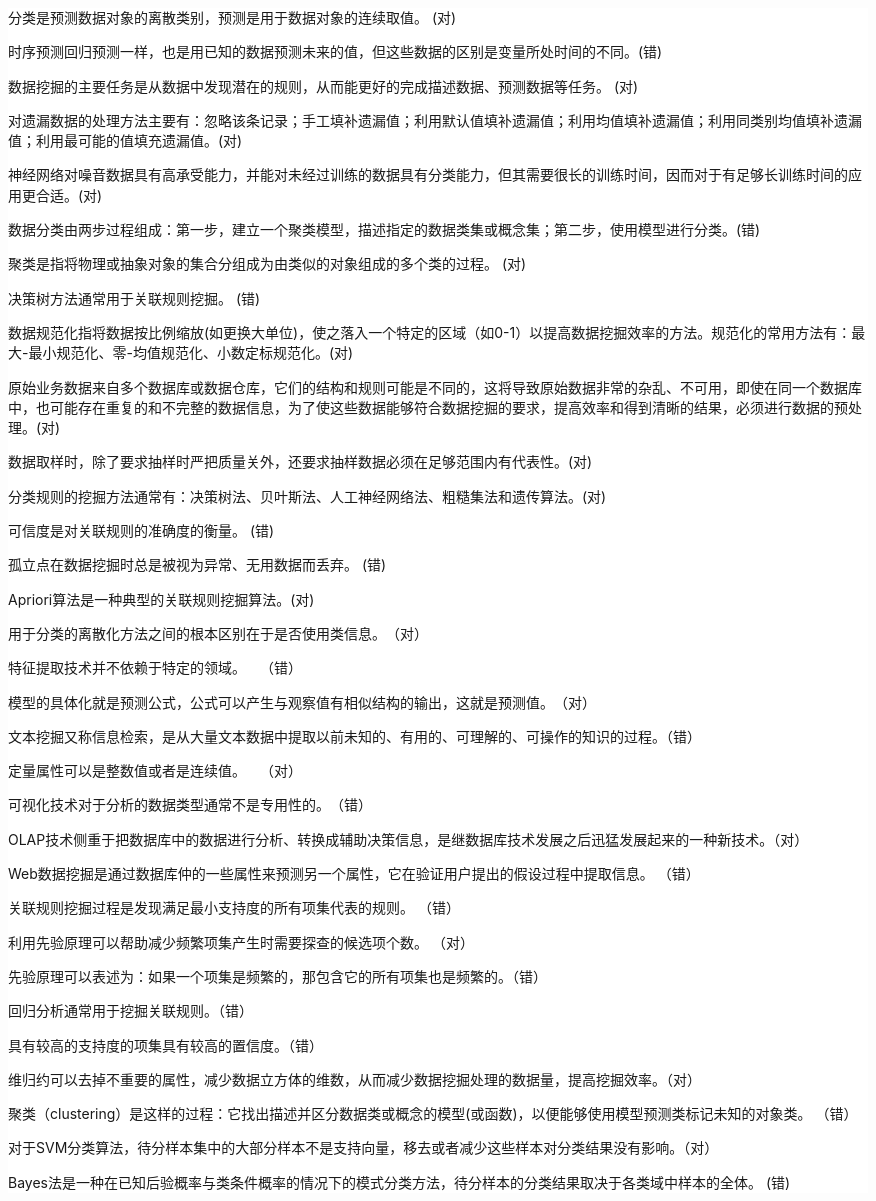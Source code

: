 分类是预测数据对象的离散类别，预测是用于数据对象的连续取值。  (对)

时序预测回归预测一样，也是用已知的数据预测未来的值，但这些数据的区别是变量所处时间的不同。(错)

数据挖掘的主要任务是从数据中发现潜在的规则，从而能更好的完成描述数据、预测数据等任务。 (对)

对遗漏数据的处理方法主要有：忽略该条记录；手工填补遗漏值；利用默认值填补遗漏值；利用均值填补遗漏值；利用同类别均值填补遗漏值；利用最可能的值填充遗漏值。(对)

神经网络对噪音数据具有高承受能力，并能对未经过训练的数据具有分类能力，但其需要很长的训练时间，因而对于有足够长训练时间的应用更合适。(对)

数据分类由两步过程组成：第一步，建立一个聚类模型，描述指定的数据类集或概念集；第二步，使用模型进行分类。(错)

聚类是指将物理或抽象对象的集合分组成为由类似的对象组成的多个类的过程。 (对)

决策树方法通常用于关联规则挖掘。 (错)

数据规范化指将数据按比例缩放(如更换大单位)，使之落入一个特定的区域（如0-1）以提高数据挖掘效率的方法。规范化的常用方法有：最大-最小规范化、零-均值规范化、小数定标规范化。(对)

原始业务数据来自多个数据库或数据仓库，它们的结构和规则可能是不同的，这将导致原始数据非常的杂乱、不可用，即使在同一个数据库中，也可能存在重复的和不完整的数据信息，为了使这些数据能够符合数据挖掘的要求，提高效率和得到清晰的结果，必须进行数据的预处理。(对)

数据取样时，除了要求抽样时严把质量关外，还要求抽样数据必须在足够范围内有代表性。(对)

分类规则的挖掘方法通常有：决策树法、贝叶斯法、人工神经网络法、粗糙集法和遗传算法。(对)

可信度是对关联规则的准确度的衡量。  (错)

孤立点在数据挖掘时总是被视为异常、无用数据而丢弃。  (错)

Apriori算法是一种典型的关联规则挖掘算法。(对)

用于分类的离散化方法之间的根本区别在于是否使用类信息。　（对）

特征提取技术并不依赖于特定的领域。　　（错）

模型的具体化就是预测公式，公式可以产生与观察值有相似结构的输出，这就是预测值。　（对）

文本挖掘又称信息检索，是从大量文本数据中提取以前未知的、有用的、可理解的、可操作的知识的过程。（错）

定量属性可以是整数值或者是连续值。　　（对）

可视化技术对于分析的数据类型通常不是专用性的。　（错）

OLAP技术侧重于把数据库中的数据进行分析、转换成辅助决策信息，是继数据库技术发展之后迅猛发展起来的一种新技术。（对）

Web数据挖掘是通过数据库仲的一些属性来预测另一个属性，它在验证用户提出的假设过程中提取信息。   （错）

关联规则挖掘过程是发现满足最小支持度的所有项集代表的规则。  （错）

利用先验原理可以帮助减少频繁项集产生时需要探查的候选项个数。  （对）

先验原理可以表述为：如果一个项集是频繁的，那包含它的所有项集也是频繁的。（错）

回归分析通常用于挖掘关联规则。（错）

具有较高的支持度的项集具有较高的置信度。（错）

维归约可以去掉不重要的属性，减少数据立方体的维数，从而减少数据挖掘处理的数据量，提高挖掘效率。（对）

聚类（clustering）是这样的过程：它找出描述并区分数据类或概念的模型(或函数)，以便能够使用模型预测类标记未知的对象类。  （错）

对于SVM分类算法，待分样本集中的大部分样本不是支持向量，移去或者减少这些样本对分类结果没有影响。（对）

Bayes法是一种在已知后验概率与类条件概率的情况下的模式分类方法，待分样本的分类结果取决于各类域中样本的全体。   (错)
